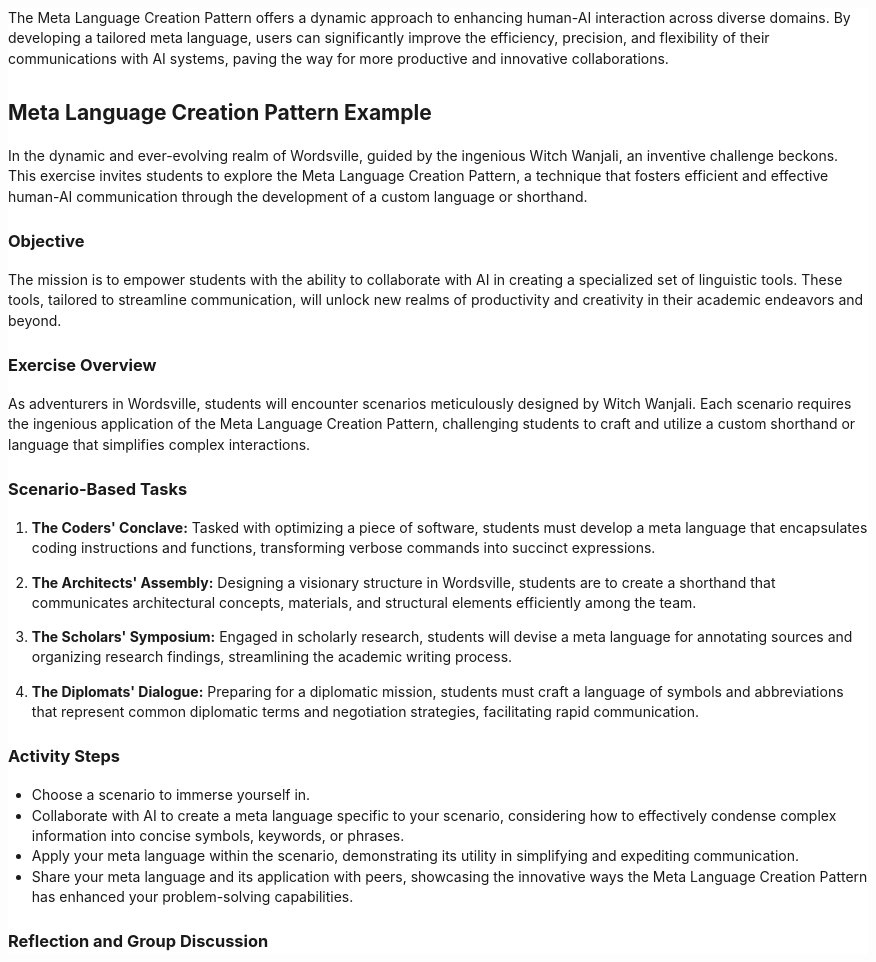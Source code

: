 The Meta Language Creation Pattern offers a dynamic approach to enhancing human-AI interaction across diverse domains. By developing a tailored meta language, users can significantly improve the efficiency, precision, and flexibility of their communications with AI systems, paving the way for more productive and innovative collaborations.

## Meta Language Creation Pattern Example

In the dynamic and ever-evolving realm of Wordsville, guided by the ingenious Witch Wanjali, an inventive challenge beckons. This exercise invites students to explore the Meta Language Creation Pattern, a technique that fosters efficient and effective human-AI communication through the development of a custom language or shorthand.

### Objective

The mission is to empower students with the ability to collaborate with AI in creating a specialized set of linguistic tools. These tools, tailored to streamline communication, will unlock new realms of productivity and creativity in their academic endeavors and beyond.

### Exercise Overview

As adventurers in Wordsville, students will encounter scenarios meticulously designed by Witch Wanjali. Each scenario requires the ingenious application of the Meta Language Creation Pattern, challenging students to craft and utilize a custom shorthand or language that simplifies complex interactions.

### Scenario-Based Tasks

1. **The Coders' Conclave:** Tasked with optimizing a piece of software, students must develop a meta language that encapsulates coding instructions and functions, transforming verbose commands into succinct expressions.
    
2. **The Architects' Assembly:** Designing a visionary structure in Wordsville, students are to create a shorthand that communicates architectural concepts, materials, and structural elements efficiently among the team.
    
3. **The Scholars' Symposium:** Engaged in scholarly research, students will devise a meta language for annotating sources and organizing research findings, streamlining the academic writing process.
    
4. **The Diplomats' Dialogue:** Preparing for a diplomatic mission, students must craft a language of symbols and abbreviations that represent common diplomatic terms and negotiation strategies, facilitating rapid communication.

### Activity Steps

- Choose a scenario to immerse yourself in.
- Collaborate with AI to create a meta language specific to your scenario, considering how to effectively condense complex information into concise symbols, keywords, or phrases.
- Apply your meta language within the scenario, demonstrating its utility in simplifying and expediting communication.
- Share your meta language and its application with peers, showcasing the innovative ways the Meta Language Creation Pattern has enhanced your problem-solving capabilities.

### Reflection and Group Discussion
